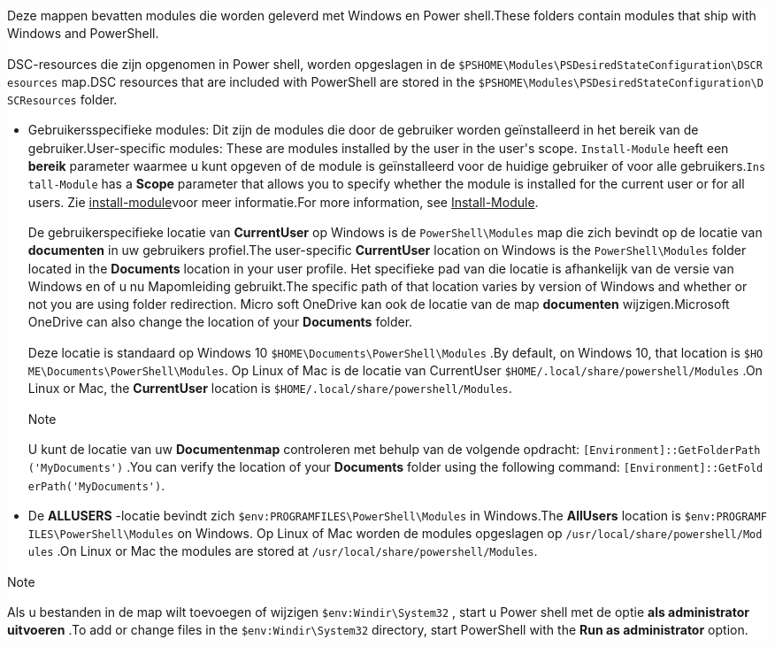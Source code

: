  <span data-ttu-id="4e81e-201">Deze mappen bevatten modules die worden geleverd met Windows en Power shell.</span><span class="sxs-lookup"><span data-stu-id="4e81e-201">These folders contain modules that ship with Windows and PowerShell.</span></span>

  <span data-ttu-id="4e81e-202">DSC-resources die zijn opgenomen in Power shell, worden opgeslagen in de `$PSHOME\Modules\PSDesiredStateConfiguration\DSCResources` map.</span><span class="sxs-lookup"><span data-stu-id="4e81e-202">DSC resources that are included with PowerShell are stored in the `$PSHOME\Modules\PSDesiredStateConfiguration\DSCResources` folder.</span></span>

- <span data-ttu-id="4e81e-203">Gebruikersspecifieke modules: Dit zijn de modules die door de gebruiker worden geïnstalleerd in het bereik van de gebruiker.</span><span class="sxs-lookup"><span data-stu-id="4e81e-203">User-specific modules: These are modules installed by the user in the user's scope.</span></span> <span data-ttu-id="4e81e-204">`Install-Module` heeft een **bereik** parameter waarmee u kunt opgeven of de module is geïnstalleerd voor de huidige gebruiker of voor alle gebruikers.</span><span class="sxs-lookup"><span data-stu-id="4e81e-204">`Install-Module` has a **Scope** parameter that allows you to specify whether the module is installed for the current user or for all users.</span></span> <span data-ttu-id="4e81e-205">Zie [install-module](xref:PowerShellGet.Install-Module)voor meer informatie.</span><span class="sxs-lookup"><span data-stu-id="4e81e-205">For more information, see [Install-Module](xref:PowerShellGet.Install-Module).</span></span>

  <span data-ttu-id="4e81e-206">De gebruikerspecifieke locatie van **CurrentUser** op Windows is de `PowerShell\Modules` map die zich bevindt op de locatie van **documenten** in uw gebruikers profiel.</span><span class="sxs-lookup"><span data-stu-id="4e81e-206">The user-specific **CurrentUser** location on Windows is the `PowerShell\Modules` folder located in the **Documents** location in your user profile.</span></span> <span data-ttu-id="4e81e-207">Het specifieke pad van die locatie is afhankelijk van de versie van Windows en of u nu Mapomleiding gebruikt.</span><span class="sxs-lookup"><span data-stu-id="4e81e-207">The specific path of that location varies by version of Windows and whether or not you are using folder redirection.</span></span> <span data-ttu-id="4e81e-208">Micro soft OneDrive kan ook de locatie van de map **documenten** wijzigen.</span><span class="sxs-lookup"><span data-stu-id="4e81e-208">Microsoft OneDrive can also change the location of your **Documents** folder.</span></span>

  <span data-ttu-id="4e81e-209">Deze locatie is standaard op Windows 10 `$HOME\Documents\PowerShell\Modules` .</span><span class="sxs-lookup"><span data-stu-id="4e81e-209">By default, on Windows 10, that location is `$HOME\Documents\PowerShell\Modules`.</span></span> <span data-ttu-id="4e81e-210">Op Linux of Mac is de  locatie van CurrentUser `$HOME/.local/share/powershell/Modules` .</span><span class="sxs-lookup"><span data-stu-id="4e81e-210">On Linux or Mac, the **CurrentUser** location is `$HOME/.local/share/powershell/Modules`.</span></span>

  > [!NOTE]
  > <span data-ttu-id="4e81e-211">U kunt de locatie van uw **Documentenmap** controleren met behulp van de volgende opdracht: `[Environment]::GetFolderPath('MyDocuments')` .</span><span class="sxs-lookup"><span data-stu-id="4e81e-211">You can verify the location of your **Documents** folder using the following command: `[Environment]::GetFolderPath('MyDocuments')`.</span></span>

- <span data-ttu-id="4e81e-212">De **ALLUSERS** -locatie bevindt zich `$env:PROGRAMFILES\PowerShell\Modules` in Windows.</span><span class="sxs-lookup"><span data-stu-id="4e81e-212">The **AllUsers** location is `$env:PROGRAMFILES\PowerShell\Modules` on Windows.</span></span> <span data-ttu-id="4e81e-213">Op Linux of Mac worden de modules opgeslagen op `/usr/local/share/powershell/Modules` .</span><span class="sxs-lookup"><span data-stu-id="4e81e-213">On Linux or Mac the modules are stored at `/usr/local/share/powershell/Modules`.</span></span>

> [!NOTE]
> <span data-ttu-id="4e81e-214">Als u bestanden in de map wilt toevoegen of wijzigen `$env:Windir\System32` , start u Power shell met de optie **als administrator uitvoeren** .</span><span class="sxs-lookup"><span data-stu-id="4e81e-214">To add or change files in the `$env:Windir\System32` directory, start PowerShell with the **Run as administrator** option.</span></span>
